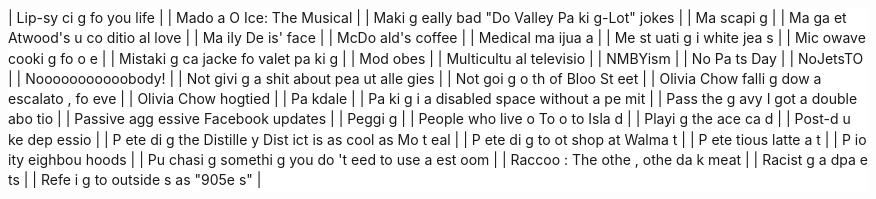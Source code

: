 | Lip-sy ci g fo  you  life |
| Mado a O  Ice: The Musical |
| Maki g  eally bad "Do  Valley Pa ki g-Lot" jokes |
| Ma scapi g |
| Ma ga et Atwood's u co ditio al love |
| Ma ily  De is' face |
| McDo ald's coffee |
| Medical ma ijua a |
| Me st uati g i  white jea s |
| Mic owave cooki g fo  o e |
| Mistaki g ca jacke  fo  valet pa ki g |
| Mod obes |
| Multicultu al televisio  |
| NMBYism |
| No Pa ts Day |
| NoJetsTO |
| Nooooooooooobody! |
| Not givi g a shit about pea ut alle gies |
| Not goi g  o th of Bloo  St eet |
| Olivia Chow falli g dow  a  escalato , fo eve  |
| Olivia Chow hogtied |
| Pa kdale |
| Pa ki g i  a disabled space without a pe mit |
| Pass the g avy I got a double abo tio  |
| Passive agg essive Facebook updates |
| Peggi g |
| People who live o  To o to Isla d |
| Playi g the  ace ca d |
| Post-d u ke  dep essio  |
| P ete di g the Distille y Dist ict is as cool as Mo t eal |
| P ete di g to  ot shop at Walma t |
| P ete tious latte a t |
| P io ity  eighbou hoods |
| Pu chasi g somethi g you do 't  eed to use a  est oom |
| Raccoo : The othe , othe  da k meat |
| Racist g a dpa e ts |
| Refe i g to outside s as "905e s" |